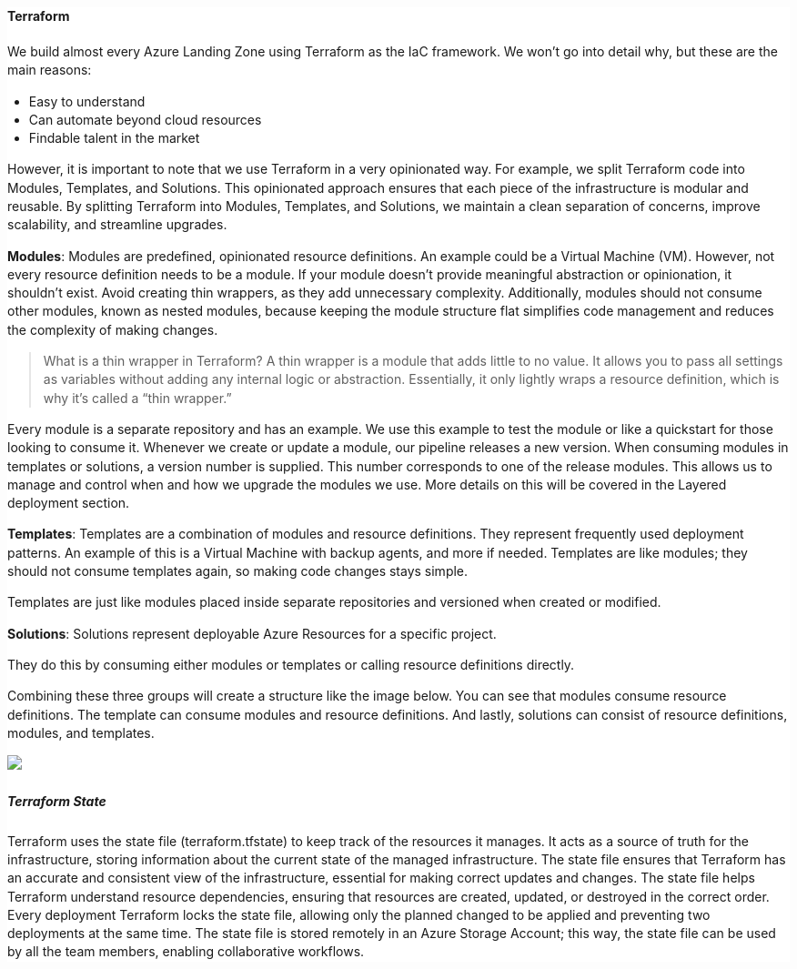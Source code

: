 #### Terraform

We build almost every Azure Landing Zone using Terraform as the IaC framework. We won’t go into detail why, but these are the main reasons:
* Easy to understand
* Can automate beyond cloud resources
* Findable talent in the market

However, it is important to note that we use Terraform in a very opinionated way. For example, we split Terraform code into Modules, Templates, and Solutions. This opinionated approach ensures that each piece of the infrastructure is modular and reusable. By splitting Terraform into Modules, Templates, and Solutions, we maintain a clean separation of concerns, improve scalability, and streamline upgrades.

**Modules**:
Modules are predefined, opinionated resource definitions. An example could be a Virtual Machine (VM). However, not every resource definition needs to be a module. If your module doesn’t provide meaningful abstraction or opinionation, it shouldn’t exist. Avoid creating thin wrappers, as they add unnecessary complexity. Additionally, modules should not consume other modules, known as nested modules, because keeping the module structure flat simplifies code management and reduces the complexity of making changes. 

> What is a thin wrapper in Terraform? A thin wrapper is a module that adds little to no value. It allows you to pass all settings as variables without adding any internal logic or abstraction. Essentially, it only lightly wraps a resource definition, which is why it’s called a “thin wrapper.”

Every module is a separate repository and has an example. We use this example to test the module or like a quickstart for those looking to consume it. Whenever we create or update a module, our pipeline releases a new version. When consuming modules in templates or solutions, a version number is supplied. This number corresponds to one of the release modules. This allows us to manage and control when and how we upgrade the modules we use. More details on this will be covered in the Layered deployment section.

**Templates**:
Templates are a combination of modules and resource definitions. They represent frequently used deployment patterns. An example of this is a Virtual Machine with backup agents, and more if needed. Templates are like modules; they should not consume templates again, so making code changes stays simple.

Templates are just like modules placed inside separate repositories and versioned when created or modified.

**Solutions**:
Solutions represent deployable Azure Resources for a specific project. 

They do this by consuming either modules or templates or calling resource definitions directly.

Combining these three groups will create a structure like the image below. You can see that modules consume resource definitions. The template can consume modules and resource definitions. And lastly, solutions can consist of resource definitions, modules, and templates.

![](images/terraform_setup.png)

##### Terraform State 
Terraform uses the state file (terraform.tfstate) to keep track of the resources it manages. It acts as a source of truth for the infrastructure, storing information about the current state of the managed infrastructure. The state file ensures that Terraform has an accurate and consistent view of the infrastructure, essential for making correct updates and changes. The state file helps Terraform understand resource dependencies, ensuring that resources are created, updated, or destroyed in the correct order. Every deployment Terraform locks the state file, allowing only the planned changed to be applied and preventing two deployments at the same time. The state file is stored remotely in an Azure Storage Account; this way, the state file can be used by all the team members, enabling collaborative workflows.
